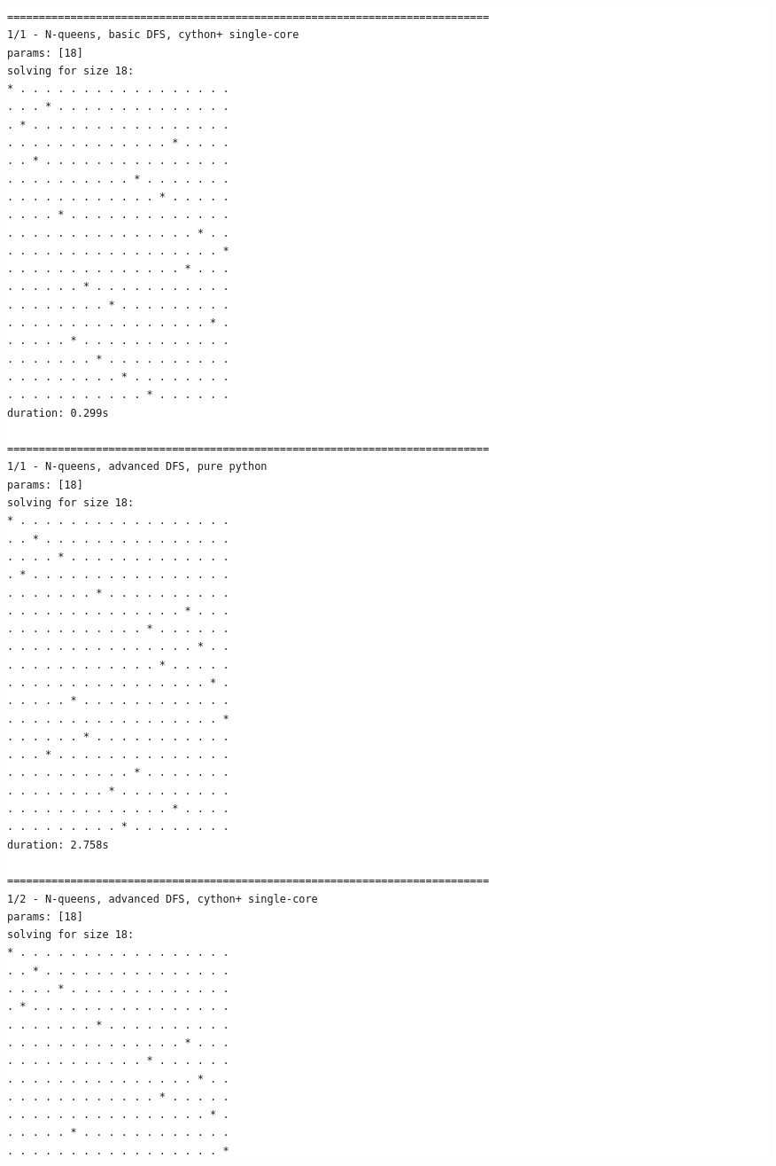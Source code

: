     ============================================================================
    1/1 - N-queens, basic DFS, cython+ single-core
    params: [18]
    solving for size 18:
    * . . . . . . . . . . . . . . . . .
    . . . * . . . . . . . . . . . . . .
    . * . . . . . . . . . . . . . . . .
    . . . . . . . . . . . . . * . . . .
    . . * . . . . . . . . . . . . . . .
    . . . . . . . . . . * . . . . . . .
    . . . . . . . . . . . . * . . . . .
    . . . . * . . . . . . . . . . . . .
    . . . . . . . . . . . . . . . * . .
    . . . . . . . . . . . . . . . . . *
    . . . . . . . . . . . . . . * . . .
    . . . . . . * . . . . . . . . . . .
    . . . . . . . . * . . . . . . . . .
    . . . . . . . . . . . . . . . . * .
    . . . . . * . . . . . . . . . . . .
    . . . . . . . * . . . . . . . . . .
    . . . . . . . . . * . . . . . . . .
    . . . . . . . . . . . * . . . . . .
    duration: 0.299s

    ============================================================================
    1/1 - N-queens, advanced DFS, pure python
    params: [18]
    solving for size 18:
    * . . . . . . . . . . . . . . . . .
    . . * . . . . . . . . . . . . . . .
    . . . . * . . . . . . . . . . . . .
    . * . . . . . . . . . . . . . . . .
    . . . . . . . * . . . . . . . . . .
    . . . . . . . . . . . . . . * . . .
    . . . . . . . . . . . * . . . . . .
    . . . . . . . . . . . . . . . * . .
    . . . . . . . . . . . . * . . . . .
    . . . . . . . . . . . . . . . . * .
    . . . . . * . . . . . . . . . . . .
    . . . . . . . . . . . . . . . . . *
    . . . . . . * . . . . . . . . . . .
    . . . * . . . . . . . . . . . . . .
    . . . . . . . . . . * . . . . . . .
    . . . . . . . . * . . . . . . . . .
    . . . . . . . . . . . . . * . . . .
    . . . . . . . . . * . . . . . . . .
    duration: 2.758s

    ============================================================================
    1/2 - N-queens, advanced DFS, cython+ single-core
    params: [18]
    solving for size 18:
    * . . . . . . . . . . . . . . . . .
    . . * . . . . . . . . . . . . . . .
    . . . . * . . . . . . . . . . . . .
    . * . . . . . . . . . . . . . . . .
    . . . . . . . * . . . . . . . . . .
    . . . . . . . . . . . . . . * . . .
    . . . . . . . . . . . * . . . . . .
    . . . . . . . . . . . . . . . * . .
    . . . . . . . . . . . . * . . . . .
    . . . . . . . . . . . . . . . . * .
    . . . . . * . . . . . . . . . . . .
    . . . . . . . . . . . . . . . . . *